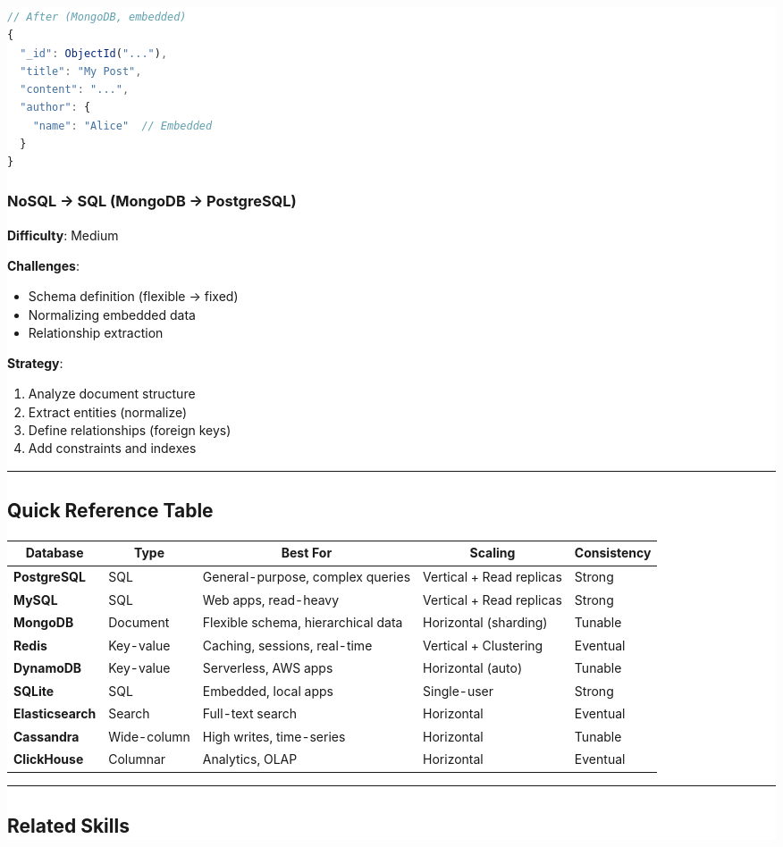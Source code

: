 ```javascript
// After (MongoDB, embedded)
{
  "_id": ObjectId("..."),
  "title": "My Post",
  "content": "...",
  "author": {
    "name": "Alice"  // Embedded
  }
}
```

### NoSQL → SQL (MongoDB → PostgreSQL)

**Difficulty**: Medium

**Challenges**:
- Schema definition (flexible → fixed)
- Normalizing embedded data
- Relationship extraction

**Strategy**:
1. Analyze document structure
2. Extract entities (normalize)
3. Define relationships (foreign keys)
4. Add constraints and indexes

---

## Quick Reference Table

| Database | Type | Best For | Scaling | Consistency |
|----------|------|----------|---------|-------------|
| **PostgreSQL** | SQL | General-purpose, complex queries | Vertical + Read replicas | Strong |
| **MySQL** | SQL | Web apps, read-heavy | Vertical + Read replicas | Strong |
| **MongoDB** | Document | Flexible schema, hierarchical data | Horizontal (sharding) | Tunable |
| **Redis** | Key-value | Caching, sessions, real-time | Vertical + Clustering | Eventual |
| **DynamoDB** | Key-value | Serverless, AWS apps | Horizontal (auto) | Tunable |
| **SQLite** | SQL | Embedded, local apps | Single-user | Strong |
| **Elasticsearch** | Search | Full-text search | Horizontal | Eventual |
| **Cassandra** | Wide-column | High writes, time-series | Horizontal | Tunable |
| **ClickHouse** | Columnar | Analytics, OLAP | Horizontal | Eventual |

---

## Related Skills
